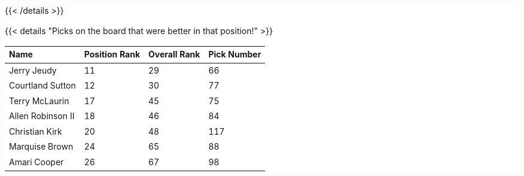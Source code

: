   </tbody>
</table>

{{< /details >}}

{{< details "Picks on the board that were better in that position!" >}}

<table  class="dataframe">
  <thead>
    <tr style="text-align: left;">
      <th>Name</th>
      <th>Position Rank</th>
      <th>Overall Rank</th>
      <th>Pick Number</th>
    </tr>
  </thead>
  <tbody>
    <tr>
      <td>Jerry Jeudy</td>
      <td>11</td>
      <td>29</td>
      <td>66</td>
    </tr>
    <tr>
      <td>Courtland Sutton</td>
      <td>12</td>
      <td>30</td>
      <td>77</td>
    </tr>
    <tr>
      <td>Terry McLaurin</td>
      <td>17</td>
      <td>45</td>
      <td>75</td>
    </tr>
    <tr>
      <td>Allen Robinson II</td>
      <td>18</td>
      <td>46</td>
      <td>84</td>
    </tr>
    <tr>
      <td>Christian Kirk</td>
      <td>20</td>
      <td>48</td>
      <td>117</td>
    </tr>
    <tr>
      <td>Marquise Brown</td>
      <td>24</td>
      <td>65</td>
      <td>88</td>
    </tr>
    <tr>
      <td>Amari Cooper</td>
      <td>26</td>
      <td>67</td>
      <td>98</td>
    </tr>
  </tbody>
</table>
